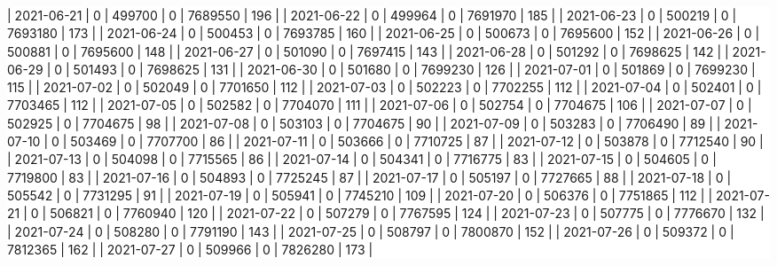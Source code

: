 | 2021-06-21 | 0 | 499700 | 0 | 7689550 | 196 |
| 2021-06-22 | 0 | 499964 | 0 | 7691970 | 185 |
| 2021-06-23 | 0 | 500219 | 0 | 7693180 | 173 |
| 2021-06-24 | 0 | 500453 | 0 | 7693785 | 160 |
| 2021-06-25 | 0 | 500673 | 0 | 7695600 | 152 |
| 2021-06-26 | 0 | 500881 | 0 | 7695600 | 148 |
| 2021-06-27 | 0 | 501090 | 0 | 7697415 | 143 |
| 2021-06-28 | 0 | 501292 | 0 | 7698625 | 142 |
| 2021-06-29 | 0 | 501493 | 0 | 7698625 | 131 |
| 2021-06-30 | 0 | 501680 | 0 | 7699230 | 126 |
| 2021-07-01 | 0 | 501869 | 0 | 7699230 | 115 |
| 2021-07-02 | 0 | 502049 | 0 | 7701650 | 112 |
| 2021-07-03 | 0 | 502223 | 0 | 7702255 | 112 |
| 2021-07-04 | 0 | 502401 | 0 | 7703465 | 112 |
| 2021-07-05 | 0 | 502582 | 0 | 7704070 | 111 |
| 2021-07-06 | 0 | 502754 | 0 | 7704675 | 106 |
| 2021-07-07 | 0 | 502925 | 0 | 7704675 | 98 |
| 2021-07-08 | 0 | 503103 | 0 | 7704675 | 90 |
| 2021-07-09 | 0 | 503283 | 0 | 7706490 | 89 |
| 2021-07-10 | 0 | 503469 | 0 | 7707700 | 86 |
| 2021-07-11 | 0 | 503666 | 0 | 7710725 | 87 |
| 2021-07-12 | 0 | 503878 | 0 | 7712540 | 90 |
| 2021-07-13 | 0 | 504098 | 0 | 7715565 | 86 |
| 2021-07-14 | 0 | 504341 | 0 | 7716775 | 83 |
| 2021-07-15 | 0 | 504605 | 0 | 7719800 | 83 |
| 2021-07-16 | 0 | 504893 | 0 | 7725245 | 87 |
| 2021-07-17 | 0 | 505197 | 0 | 7727665 | 88 |
| 2021-07-18 | 0 | 505542 | 0 | 7731295 | 91 |
| 2021-07-19 | 0 | 505941 | 0 | 7745210 | 109 |
| 2021-07-20 | 0 | 506376 | 0 | 7751865 | 112 |
| 2021-07-21 | 0 | 506821 | 0 | 7760940 | 120 |
| 2021-07-22 | 0 | 507279 | 0 | 7767595 | 124 |
| 2021-07-23 | 0 | 507775 | 0 | 7776670 | 132 |
| 2021-07-24 | 0 | 508280 | 0 | 7791190 | 143 |
| 2021-07-25 | 0 | 508797 | 0 | 7800870 | 152 |
| 2021-07-26 | 0 | 509372 | 0 | 7812365 | 162 |
| 2021-07-27 | 0 | 509966 | 0 | 7826280 | 173 |